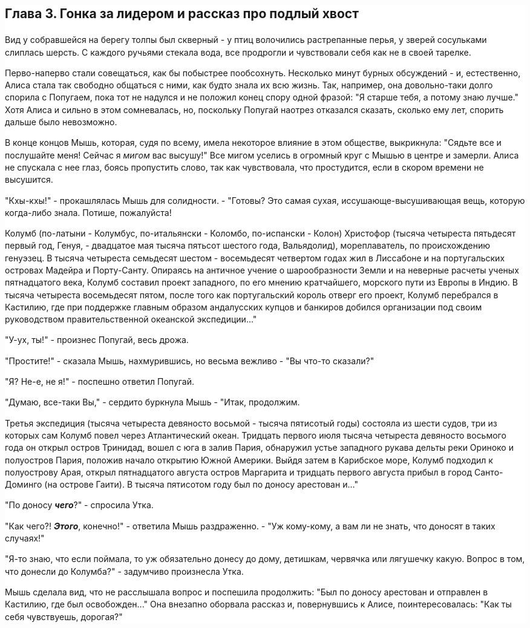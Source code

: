 ## Глава 3. Гонка за лидером и рассказ про подлый хвост

Вид у собравшейся на берегу толпы был скверный - у птиц волочились растрепанные перья, у зверей сосульками слиплась шерсть. С каждого ручьями стекала вода, все продрогли и чувствовали себя как не в своей тарелке.

Перво-наперво стали совещаться, как бы побыстрее пообсохнуть. Несколько минут бурных обсуждений - и, естественно, Алиса стала так свободно общаться с ними, как будто знала их всю жизнь. Так, например, она довольно-таки долго спорила с Попугаем, пока тот не надулся и не положил конец спору одной фразой: "Я старше тебя, а потому знаю лучше." Хотя Алиса и сильно в этом сомневалась, но, поскольку Попугай наотрез отказался сказать, сколько ему лет, спорить дальше было невозможно.

В конце концов Мышь, которая, судя по всему, имела некоторое влияние в этом обществе, выкрикнула: "Сядьте все и послушайте меня! Сейчас я _мигом_ вас высушу!" Все мигом уселись в огромный круг с Мышью в центре и замерли. Алиса не спускала с нее глаз, боясь пропустить слово, так как чувствовала, что простудится, если в скором времени не высушится.

"Кхы-кхы!" - прокашлялась Мышь для солидности. - "Готовы? Это самая сухая, иссушающе-высушивающая вещь, которую когда-либо знала. Потише, пожалуйста!

Колумб (по-латыни - Колумбус, по-итальянски - Коломбо, по-испански - Колон) Христофор (тысяча четыреста пятьдесят первый год, Генуя, - двадцатое мая тысяча пятьсот шестого года, Вальядолид), мореплаватель, по происхождению генуэзец. В тысяча четыреста семьдесят шестом - восемьдесят четвертом годах жил в Лиссабоне и на португальских островах Мадейра и Порту-Санту. Опираясь на античное учение о шарообразности Земли и на неверные расчеты ученых пятнадцатого века, Колумб составил проект западного, по его мнению кратчайшего, морского пути из Европы в Индию. В тысяча четыреста восемьдесят пятом, после того как португальский король отверг его проект, Колумб перебрался в Кастилию, где при поддержке главным образом андалусских купцов и банкиров добился организации под своим руководством правительственной океанской экспедиции..."

"У-ух, ты!" - произнес Попугай, весь дрожа.

"Простите!" - сказала Мышь, нахмурившись, но весьма вежливо - "Вы что-то сказали?"

"Я? Не-е, не я!" - поспешно ответил Попугай.

"Думаю, все-таки Вы," - сердито буркнула Мышь - "Итак, продолжим.

Третья экспедиция (тысяча четыреста девяносто восьмой - тысяча пятисотый годы) состояла из шести судов, три из которых сам Колумб повел через Атлантический океан. Тридцать первого июля тысяча четыреста девяносто восьмого года он открыл остров Тринидад, вошел с юга в залив Пария, обнаружил устье западного рукава дельты реки Ориноко и полуостров Пария, положив начало открытию Южной Америки. Выйдя затем в Карибское море, Колумб подходил к полуострову Арая, открыл пятнадцатого августа остров Маргарита и тридцать первого августа прибыл в город Санто-Доминго (на острове Гаити). В тысяча пятисотом году был по доносу арестован и..."

"По доносу **_чего_**?" - спросила Утка.

"Как чего?! **_Этого_**, конечно!" - ответила Мышь раздраженно. - "Уж кому-кому, а вам ли не знать, что доносят в таких случаях!"

"Я-то знаю, что если поймала, то уж обязательно донесу до дому, детишкам, червячка или лягушечку какую. Вопрос в том, что донесли до Колумба?" - задумчиво произнесла Утка.

Мышь сделала вид, что не расслышала вопрос и поспешила продолжить: "Был по доносу арестован и отправлен в Кастилию, где был освобожден..." Она внезапно оборвала рассказ и, повернувшись к Алисе, поинтересовалась: "Как ты себя чувствуешь, дорогая?"
